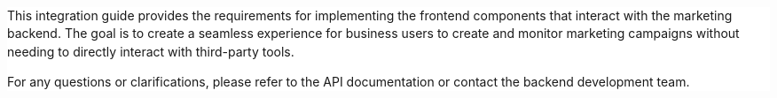 This integration guide provides the requirements for implementing the frontend components that interact with the marketing backend. The goal is to create a seamless experience for business users to create and monitor marketing campaigns without needing to directly interact with third-party tools.

For any questions or clarifications, please refer to the API documentation or contact the backend development team.
